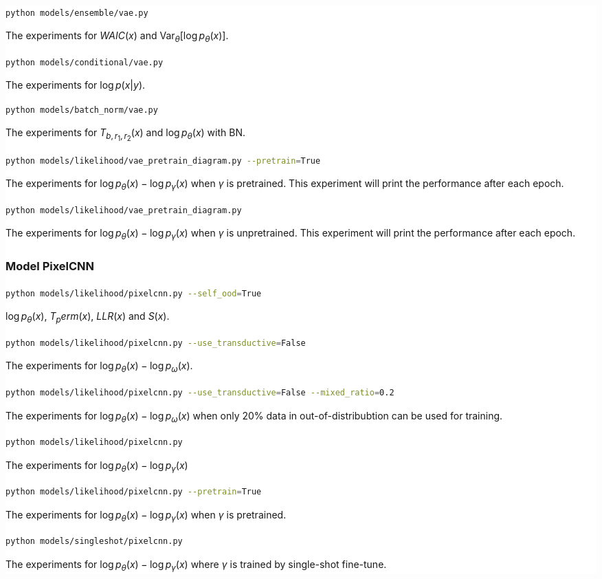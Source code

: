 ```bash
python models/ensemble/vae.py
```
The experiments for $WAIC(x)$ and $\mathop{Var}_\theta [\log p_\theta(x)]$.

```bash
python models/conditional/vae.py
```
The experiments for $\log p(x|y)$.

```bash
python models/batch_norm/vae.py
```
The experiments for $T_{b, r_1, r_2}(x)$ and $\log p_\theta(x)$ with BN.

```bash
python models/likelihood/vae_pretrain_diagram.py --pretrain=True
```
The experiments for $\log p_\theta(x) - \log p_\gamma(x)$ when $\gamma$ is pretrained. This experiment will print the performance after each epoch.

```bash
python models/likelihood/vae_pretrain_diagram.py
```
The experiments for $\log p_\theta(x) - \log p_\gamma(x)$ when $\gamma$ is unpretrained. This experiment will print the performance after each epoch.

### Model PixelCNN
```bash
python models/likelihood/pixelcnn.py --self_ood=True
```
$\log p_\theta (x)$, $T_perm(x)$, $LLR(x)$ and $S(x)$.

```bash
python models/likelihood/pixelcnn.py --use_transductive=False
```
The experiments for $\log p_\theta(x) - \log p_\omega(x)$.

```bash
python models/likelihood/pixelcnn.py --use_transductive=False --mixed_ratio=0.2
```
The experiments for $\log p_\theta(x) - \log p_\omega(x)$ when only 20% data in out-of-distribubtion can be used for training.

```bash
python models/likelihood/pixelcnn.py
```
The experiments for $\log p_\theta(x) - \log p_\gamma(x)$

```bash
python models/likelihood/pixelcnn.py --pretrain=True
```
The experiments for $\log p_\theta(x) - \log p_\gamma(x)$ when $\gamma$ is pretrained.

```bash
python models/singleshot/pixelcnn.py
```

The experiments for $\log p_\theta(x) - \log p_\gamma(x)$ where $\gamma$ is trained by single-shot fine-tune.
